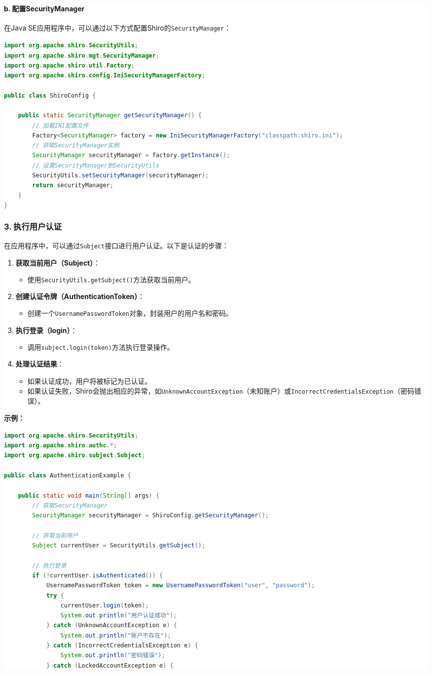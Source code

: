 #### b. 配置SecurityManager

在Java SE应用程序中，可以通过以下方式配置Shiro的`SecurityManager`：

```java
import org.apache.shiro.SecurityUtils;
import org.apache.shiro.mgt.SecurityManager;
import org.apache.shiro.util.Factory;
import org.apache.shiro.config.IniSecurityManagerFactory;

public class ShiroConfig {

    public static SecurityManager getSecurityManager() {
        // 加载INI配置文件
        Factory<SecurityManager> factory = new IniSecurityManagerFactory("classpath:shiro.ini");
        // 获取SecurityManager实例
        SecurityManager securityManager = factory.getInstance();
        // 设置SecurityManager到SecurityUtils
        SecurityUtils.setSecurityManager(securityManager);
        return securityManager;
    }
}
```

### 3. 执行用户认证

在应用程序中，可以通过`Subject`接口进行用户认证。以下是认证的步骤：

1. **获取当前用户（Subject）**：
   - 使用`SecurityUtils.getSubject()`方法获取当前用户。

2. **创建认证令牌（AuthenticationToken）**：
   - 创建一个`UsernamePasswordToken`对象，封装用户的用户名和密码。

3. **执行登录（login）**：
   - 调用`subject.login(token)`方法执行登录操作。

4. **处理认证结果**：
   - 如果认证成功，用户将被标记为已认证。
   - 如果认证失败，Shiro会抛出相应的异常，如`UnknownAccountException`（未知账户）或`IncorrectCredentialsException`（密码错误）。

**示例：**

```java
import org.apache.shiro.SecurityUtils;
import org.apache.shiro.authc.*;
import org.apache.shiro.subject.Subject;

public class AuthenticationExample {

    public static void main(String[] args) {
        // 获取SecurityManager
        SecurityManager securityManager = ShiroConfig.getSecurityManager();

        // 获取当前用户
        Subject currentUser = SecurityUtils.getSubject();

        // 执行登录
        if (!currentUser.isAuthenticated()) {
            UsernamePasswordToken token = new UsernamePasswordToken("user", "password");
            try {
                currentUser.login(token);
                System.out.println("用户认证成功");
            } catch (UnknownAccountException e) {
                System.out.println("账户不存在");
            } catch (IncorrectCredentialsException e) {
                System.out.println("密码错误");
            } catch (LockedAccountException e) {
```